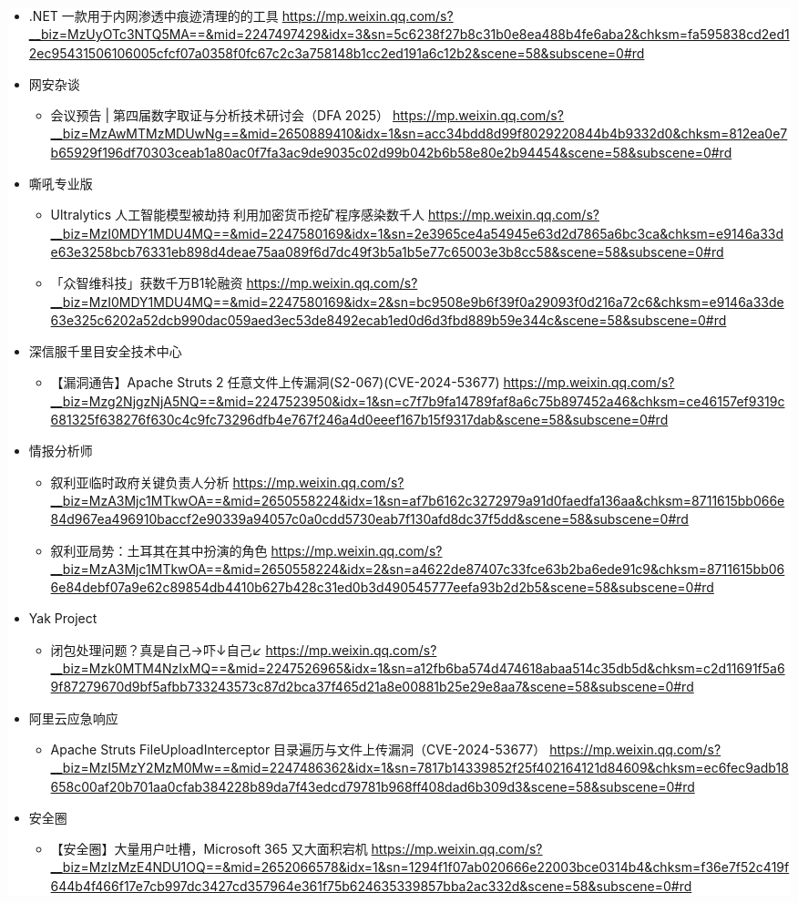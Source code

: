   - .NET 一款用于内网渗透中痕迹清理的的工具
https://mp.weixin.qq.com/s?__biz=MzUyOTc3NTQ5MA==&mid=2247497429&idx=3&sn=5c6238f27b8c31b0e8ea488b4fe6aba2&chksm=fa595838cd2ed12ec95431506106005cfcf07a0358f0fc67c2c3a758148b1cc2ed191a6c12b2&scene=58&subscene=0#rd

- 网安杂谈
  - 会议预告 | 第四届数字取证与分析技术研讨会（DFA 2025）
https://mp.weixin.qq.com/s?__biz=MzAwMTMzMDUwNg==&mid=2650889410&idx=1&sn=acc34bdd8d99f8029220844b4b9332d0&chksm=812ea0e7b65929f196df70303ceab1a80ac0f7fa3ac9de9035c02d99b042b6b58e80e2b94454&scene=58&subscene=0#rd

- 嘶吼专业版
  - Ultralytics 人工智能模型被劫持 利用加密货币挖矿程序感染数千人
https://mp.weixin.qq.com/s?__biz=MzI0MDY1MDU4MQ==&mid=2247580169&idx=1&sn=2e3965ce4a54945e63d2d7865a6bc3ca&chksm=e9146a33de63e3258bcb76331eb898d4deae75aa089f6d7dc49f3b5a1b5e77c65003e3b8cc58&scene=58&subscene=0#rd

  - 「众智维科技」获数千万B1轮融资
https://mp.weixin.qq.com/s?__biz=MzI0MDY1MDU4MQ==&mid=2247580169&idx=2&sn=bc9508e9b6f39f0a29093f0d216a72c6&chksm=e9146a33de63e325c6202a52dcb990dac059aed3ec53de8492ecab1ed0d6d3fbd889b59e344c&scene=58&subscene=0#rd

- 深信服千里目安全技术中心
  - 【漏洞通告】Apache Struts 2 任意文件上传漏洞(S2-067)(CVE-2024-53677)
https://mp.weixin.qq.com/s?__biz=Mzg2NjgzNjA5NQ==&mid=2247523950&idx=1&sn=c7f7b9fa14789faf8a6c75b897452a46&chksm=ce46157ef9319c681325f638276f630c4c9fc73296dfb4e767f246a4d0eeef167b15f9317dab&scene=58&subscene=0#rd

- 情报分析师
  - 叙利亚临时政府关键负责人分析
https://mp.weixin.qq.com/s?__biz=MzA3Mjc1MTkwOA==&mid=2650558224&idx=1&sn=af7b6162c3272979a91d0faedfa136aa&chksm=8711615bb066e84d967ea496910baccf2e90339a94057c0a0cdd5730eab7f130afd8dc37f5dd&scene=58&subscene=0#rd

  - 叙利亚局势：土耳其在其中扮演的角色
https://mp.weixin.qq.com/s?__biz=MzA3Mjc1MTkwOA==&mid=2650558224&idx=2&sn=a4622de87407c33fce63b2ba6ede91c9&chksm=8711615bb066e84debf07a9e62c89854db4410b627b428c31ed0b3d490545777eefa93b2d2b5&scene=58&subscene=0#rd

- Yak Project
  - 闭包处理问题？真是自己→吓↓自己↙
https://mp.weixin.qq.com/s?__biz=Mzk0MTM4NzIxMQ==&mid=2247526965&idx=1&sn=a12fb6ba574d474618abaa514c35db5d&chksm=c2d11691f5a69f87279670d9bf5afbb733243573c87d2bca37f465d21a8e00881b25e29e8aa7&scene=58&subscene=0#rd

- 阿里云应急响应
  - Apache Struts FileUploadInterceptor 目录遍历与文件上传漏洞（CVE-2024-53677）
https://mp.weixin.qq.com/s?__biz=MzI5MzY2MzM0Mw==&mid=2247486362&idx=1&sn=7817b14339852f25f402164121d84609&chksm=ec6fec9adb18658c00af20b701aa0cfab384228b89da7f43edcd79781b968ff408dad6b309d3&scene=58&subscene=0#rd

- 安全圈
  - 【安全圈】大量用户吐槽，Microsoft 365 又大面积宕机
https://mp.weixin.qq.com/s?__biz=MzIzMzE4NDU1OQ==&mid=2652066578&idx=1&sn=1294f1f07ab020666e22003bce0314b4&chksm=f36e7f52c419f644b4f466f17e7cb997dc3427cd357964e361f75b624635339857bba2ac332d&scene=58&subscene=0#rd
